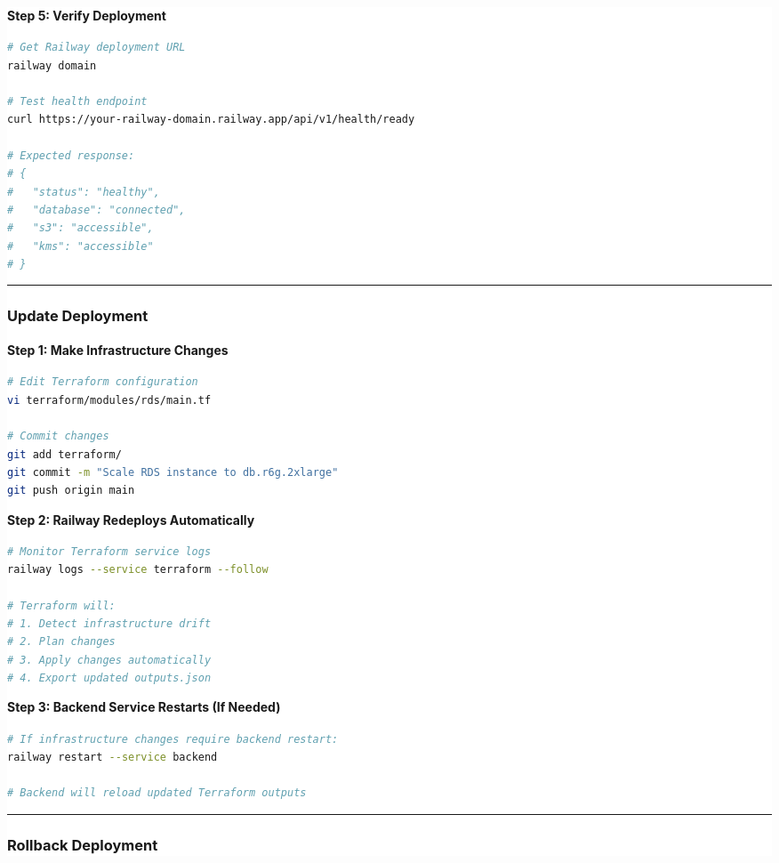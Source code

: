 **Step 5: Verify Deployment**
```bash
# Get Railway deployment URL
railway domain

# Test health endpoint
curl https://your-railway-domain.railway.app/api/v1/health/ready

# Expected response:
# {
#   "status": "healthy",
#   "database": "connected",
#   "s3": "accessible",
#   "kms": "accessible"
# }
```

---

### Update Deployment

**Step 1: Make Infrastructure Changes**
```bash
# Edit Terraform configuration
vi terraform/modules/rds/main.tf

# Commit changes
git add terraform/
git commit -m "Scale RDS instance to db.r6g.2xlarge"
git push origin main
```

**Step 2: Railway Redeploys Automatically**
```bash
# Monitor Terraform service logs
railway logs --service terraform --follow

# Terraform will:
# 1. Detect infrastructure drift
# 2. Plan changes
# 3. Apply changes automatically
# 4. Export updated outputs.json
```

**Step 3: Backend Service Restarts (If Needed)**
```bash
# If infrastructure changes require backend restart:
railway restart --service backend

# Backend will reload updated Terraform outputs
```

---

### Rollback Deployment
